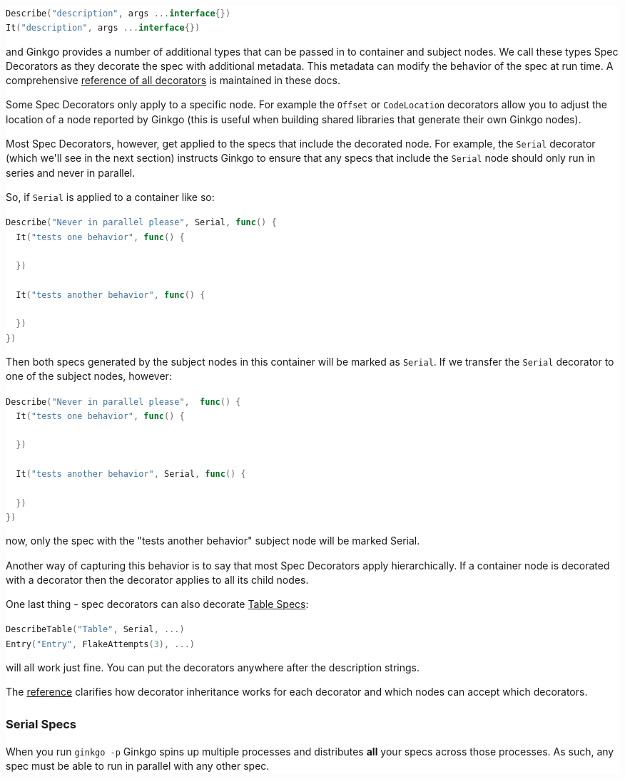 ```go
Describe("description", args ...interface{})
It("description", args ...interface{})
```

and Ginkgo provides a number of additional types that can be passed in to container and subject nodes.  We call these types Spec Decorators as they decorate the spec with additional metadata.  This metadata can modify the behavior of the spec at run time.  A comprehensive [reference of all decorators](#decorator-reference) is maintained in these docs.

Some Spec Decorators only apply to a specific node.  For example the `Offset` or `CodeLocation` decorators allow you to adjust the location of a node reported by Ginkgo (this is useful when building shared libraries that generate their own Ginkgo nodes).

Most Spec Decorators, however, get applied to the specs that include the decorated node.  For example, the `Serial` decorator (which we'll see in the next section) instructs Ginkgo to ensure that any specs that include the `Serial` node should only run in series and never in parallel.

So, if `Serial` is applied to a container like so:

```go
Describe("Never in parallel please", Serial, func() {
  It("tests one behavior", func() {
    
  })

  It("tests another behavior", func() {
    
  })
})
```

Then both specs generated by the subject nodes in this container will be marked as `Serial`.  If we transfer the `Serial` decorator to one of the subject nodes, however:

```go
Describe("Never in parallel please",  func() {
  It("tests one behavior", func() {
    
  })

  It("tests another behavior", Serial, func() {
    
  })
})
```

now, only the spec with the "tests another behavior" subject node will be marked Serial.

Another way of capturing this behavior is to say that most Spec Decorators apply hierarchically.  If a container node is decorated with a decorator then the decorator applies to all its child nodes.

One last thing - spec decorators can also decorate [Table Specs](#table-specs):

```go
DescribeTable("Table", Serial, ...)
Entry("Entry", FlakeAttempts(3), ...)
```

will all work just fine.  You can put the decorators anywhere after the description strings.

The [reference](#decorator-reference) clarifies how decorator inheritance works for each decorator and which nodes can accept which decorators.

### Serial Specs

When you run `ginkgo -p` Ginkgo spins up multiple processes and distributes **all** your specs across those processes.  As such, any spec must be able to run in parallel with any other spec.
